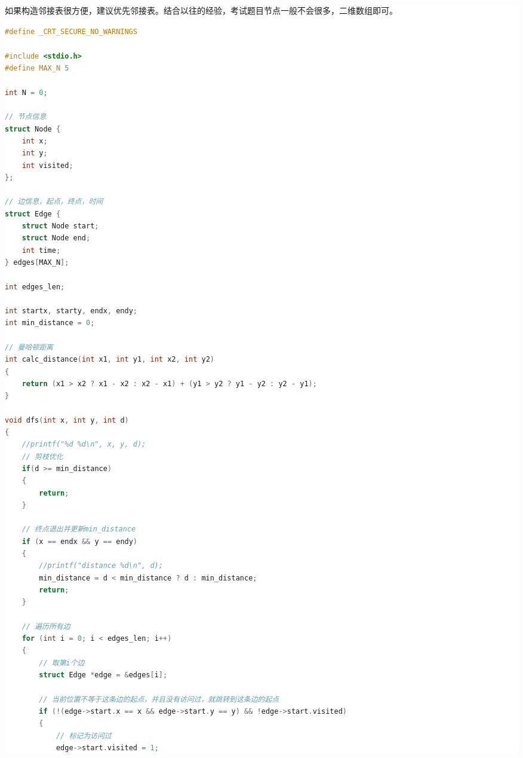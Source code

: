 如果构造邻接表很方便，建议优先邻接表。结合以往的经验，考试题目节点一般不会很多，二维数组即可。

```c
#define _CRT_SECURE_NO_WARNINGS

#include <stdio.h>
#define MAX_N 5

int N = 0;

// 节点信息
struct Node {
	int x;
	int y;
	int visited;
};

// 边信息，起点，终点，时间
struct Edge {
	struct Node start;
	struct Node end;
	int time;
} edges[MAX_N];

int edges_len;

int startx, starty, endx, endy;
int min_distance = 0;

// 曼哈顿距离
int calc_distance(int x1, int y1, int x2, int y2)
{
	return (x1 > x2 ? x1 - x2 : x2 - x1) + (y1 > y2 ? y1 - y2 : y2 - y1);
}

void dfs(int x, int y, int d)
{
	//printf("%d %d\n", x, y, d);
    // 剪枝优化
    if(d >= min_distance)
    {
        return;
	}
    
    // 终点退出并更新min_distance
	if (x == endx && y == endy)
	{
		//printf("distance %d\n", d);
		min_distance = d < min_distance ? d : min_distance;
		return;
	}
  
    // 遍历所有边
	for (int i = 0; i < edges_len; i++)
	{
        // 取第i个边
		struct Edge *edge = &edges[i];

        // 当前位置不等于这条边的起点，并且没有访问过，就跳转到这条边的起点
		if (!(edge->start.x == x && edge->start.y == y) && !edge->start.visited)
		{
            // 标记为访问过
			edge->start.visited = 1;

```